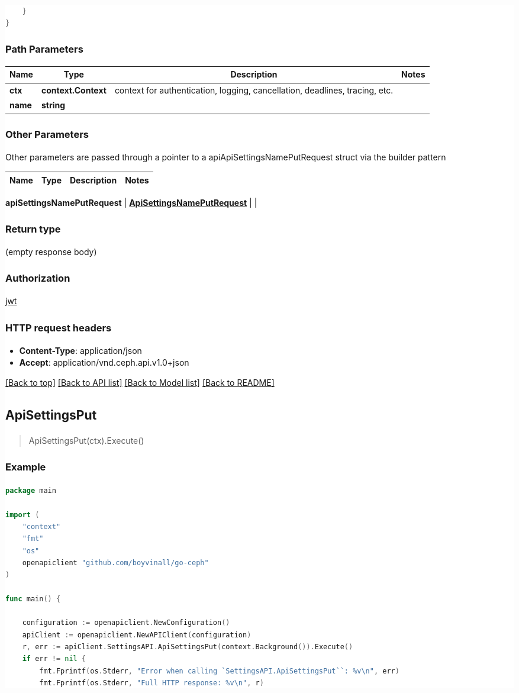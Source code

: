 ```go
	}
}
```

### Path Parameters


Name | Type | Description  | Notes
------------- | ------------- | ------------- | -------------
**ctx** | **context.Context** | context for authentication, logging, cancellation, deadlines, tracing, etc.
**name** | **string** |  | 

### Other Parameters

Other parameters are passed through a pointer to a apiApiSettingsNamePutRequest struct via the builder pattern


Name | Type | Description  | Notes
------------- | ------------- | ------------- | -------------

 **apiSettingsNamePutRequest** | [**ApiSettingsNamePutRequest**](ApiSettingsNamePutRequest.md) |  | 

### Return type

 (empty response body)

### Authorization

[jwt](../README.md#jwt)

### HTTP request headers

- **Content-Type**: application/json
- **Accept**: application/vnd.ceph.api.v1.0+json

[[Back to top]](#) [[Back to API list]](../README.md#documentation-for-api-endpoints)
[[Back to Model list]](../README.md#documentation-for-models)
[[Back to README]](../README.md)


## ApiSettingsPut

> ApiSettingsPut(ctx).Execute()



### Example

```go
package main

import (
	"context"
	"fmt"
	"os"
	openapiclient "github.com/boyvinall/go-ceph"
)

func main() {

	configuration := openapiclient.NewConfiguration()
	apiClient := openapiclient.NewAPIClient(configuration)
	r, err := apiClient.SettingsAPI.ApiSettingsPut(context.Background()).Execute()
	if err != nil {
		fmt.Fprintf(os.Stderr, "Error when calling `SettingsAPI.ApiSettingsPut``: %v\n", err)
		fmt.Fprintf(os.Stderr, "Full HTTP response: %v\n", r)
```